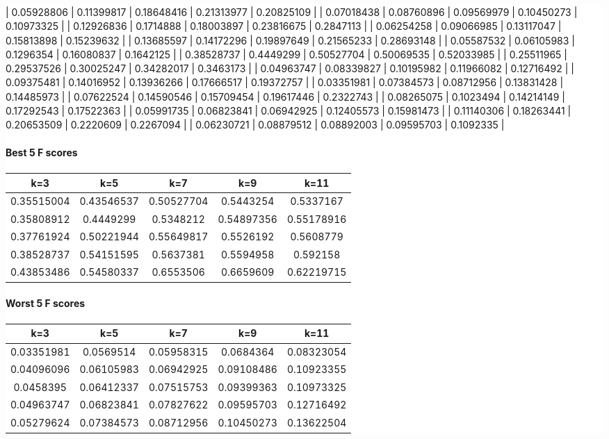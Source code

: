 | 0.05928806 | 0.11399817 | 0.18648416 | 0.21313977 | 0.20825109 |
| 0.07018438 | 0.08760896 | 0.09569979 | 0.10450273 | 0.10973325 |
| 0.12926836 | 0.1714888  | 0.18003897 | 0.23816675 | 0.2847113  |
| 0.06254258 | 0.09066985 | 0.13117047 | 0.15813898 | 0.15239632 |
| 0.13685597 | 0.14172296 | 0.19897649 | 0.21565233 | 0.28693148 |
| 0.05587532 | 0.06105983 | 0.1296354  | 0.16080837 | 0.1642125  |
| 0.38528737 | 0.4449299  | 0.50527704 | 0.50069535 | 0.52033985 |
| 0.25511965 | 0.29537526 | 0.30025247 | 0.34282017 | 0.3463173  |
| 0.04963747 | 0.08339827 | 0.10195982 | 0.11966082 | 0.12716492 |
| 0.09375481 | 0.14016952 | 0.13936266 | 0.17666517 | 0.19372757 |
| 0.03351981 | 0.07384573 | 0.08712956 | 0.13831428 | 0.14485973 |
| 0.07622524 | 0.14590546 | 0.15709454 | 0.19617446 | 0.2322743  |
| 0.08265075 | 0.1023494  | 0.14214149 | 0.17292543 | 0.17522363 |
| 0.05991735 | 0.06823841 | 0.06942925 | 0.12405573 | 0.15981473 |
| 0.11140306 | 0.18263441 | 0.20653509 | 0.2220609  | 0.2267094  |
| 0.06230721 | 0.08879512 | 0.08892003 | 0.09595703 | 0.1092335  |

#### Best 5 F scores

|    k=3     |    k=5     |    k=7     |    k=9     |    k=11    |
| :--------: | :--------: | :--------: | :--------: | :--------: |
| 0.35515004 | 0.43546537 | 0.50527704 | 0.5443254  | 0.5337167  |
| 0.35808912 | 0.4449299  | 0.5348212  | 0.54897356 | 0.55178916 |
| 0.37761924 | 0.50221944 | 0.55649817 | 0.5526192  | 0.5608779  |
| 0.38528737 | 0.54151595 | 0.5637381  | 0.5594958  |  0.592158  |
| 0.43853486 | 0.54580337 | 0.6553506  | 0.6659609  | 0.62219715 |

#### Worst 5 F scores

|    k=3     |    k=5     |    k=7     |    k=9     |    k=11    |
| :--------: | :--------: | :--------: | :--------: | :--------: |
| 0.03351981 | 0.0569514  | 0.05958315 | 0.0684364  | 0.08323054 |
| 0.04096096 | 0.06105983 | 0.06942925 | 0.09108486 | 0.10923355 |
| 0.0458395  | 0.06412337 | 0.07515753 | 0.09399363 | 0.10973325 |
| 0.04963747 | 0.06823841 | 0.07827622 | 0.09595703 | 0.12716492 |
| 0.05279624 | 0.07384573 | 0.08712956 | 0.10450273 | 0.13622504 |
